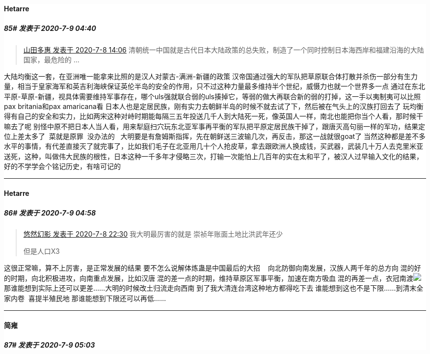 ####  Hetarre  
##### 85#       发表于 2020-7-9 04:40



<blockquote><a href="httphttps://bbs.saraba1st.com/2b/forum.php?mod=redirect&amp;goto=findpost&amp;pid=48116332&amp;ptid=1946551" target="_blank">山田多惠 发表于 2020-7-8 14:06</a>
清朝统一中国就是古代日本大陆政策的总失败，制造了一个同时控制日本海西岸和福建沿海的大陆国家，最危险的 ...</blockquote>

大陆均衡这一套，在亚洲唯一能拿来比照的是汉人对蒙古-满洲-新疆的政策
汉帝国通过强大的军队把草原联合体打散并杀伤一部分有生力量，相当于皇家海军和英吉利海峡保证英伦半岛的安全的作用，只不过这种力量最多维持半个世纪，威慑力也就一个世界多一点
通过在东北平原-草原-新疆，视具体需要维持军事存在，哪个uls强就联合弱的uls揍掉它，等弱的做大再联合新的弱的打掉，这一手以夷制夷可以比照pax britania和pax amaricana看
日本人也是定居民族，刚有实力去朝鲜半岛的时候不就去试了下，然后被在气头上的汉族打回去了
玩均衡得有自己的安全和实力，比如两宋这种对峙时期能每隔三五年投送几千人到大陆死一死，像英国人一样，南北也能把你当个人看，那时候干嘛去了呢
别怪中原不把日本人当人看，用来犁庭扫穴玩东北亚军事再平衡的军队把平原定居民族干掉了，跟唐灭高句丽一样的军功，结果定位上差太多了  菜就是原罪  没办法的   大明要是有詹姆斯指挥，先在朝鲜送三波输几次，再反击，那这一战就很goat了
当然这种都是差不多水平的事情，有代差直接灭了就完事了，比如我们毛子在北亚用几十个人抢皮草，拿去跟欧洲人换成钱，买武器，武装几十万人去克里米亚送死，这种，叫做伟大民族的根性，日本这种一千多年才侵略三次，打输一次能怕上几百年的实在太和平了，被汉人过早输入文化的结果，好的不学学会个铭记历史，有啥可记的  







-----

####  Hetarre  
##### 86#       发表于 2020-7-9 04:58



<blockquote><a href="httphttps://bbs.saraba1st.com/2b/forum.php?mod=redirect&amp;goto=findpost&amp;pid=48122313&amp;ptid=1946551" target="_blank">悠然幻影 发表于 2020-7-8 22:30</a>
我大明最厉害的就是 崇祯年账面土地比洪武年还少


但是人口X3</blockquote>
这很正常嘛，算不上厉害，是正常发展的结果
要不怎么说解体炼蛊是中国最后的大招   
向北防御向南发展，汉族人两千年的总方向
混的好的时期，向北积极进攻，向南重点发展，比如汉唐
混的差一点的时期，维持草原区军事平衡，加速在南方吸血
混的再差一点，衣冠南渡<img src="https://static.saraba1st.com/image/smiley/face2017/067.png" referrerpolicy="no-referrer">
那谁能想到实际上还可以更差……大明的时候改土归流走向西南
到了我大清连台湾这种地方都得吃下去
谁能想到这也不是下限……到清末全家内卷  喜提半殖民地
那谁能想到下限还可以再低……







-----

####  简雍  
##### 87#       发表于 2020-7-9 05:03
